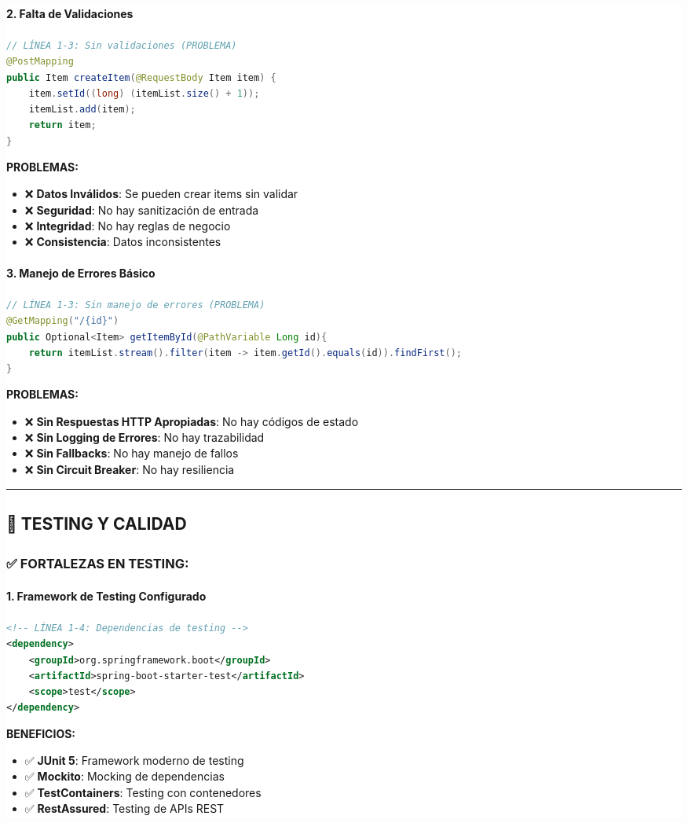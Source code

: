 #### **2. Falta de Validaciones**
```java
// LÍNEA 1-3: Sin validaciones (PROBLEMA)
@PostMapping
public Item createItem(@RequestBody Item item) {
    item.setId((long) (itemList.size() + 1));
    itemList.add(item);
    return item;
}
```

**PROBLEMAS:**
- ❌ **Datos Inválidos**: Se pueden crear items sin validar
- ❌ **Seguridad**: No hay sanitización de entrada
- ❌ **Integridad**: No hay reglas de negocio
- ❌ **Consistencia**: Datos inconsistentes

#### **3. Manejo de Errores Básico**
```java
// LÍNEA 1-3: Sin manejo de errores (PROBLEMA)
@GetMapping("/{id}")
public Optional<Item> getItemById(@PathVariable Long id){
    return itemList.stream().filter(item -> item.getId().equals(id)).findFirst();
}
```

**PROBLEMAS:**
- ❌ **Sin Respuestas HTTP Apropiadas**: No hay códigos de estado
- ❌ **Sin Logging de Errores**: No hay trazabilidad
- ❌ **Sin Fallbacks**: No hay manejo de fallos
- ❌ **Sin Circuit Breaker**: No hay resiliencia

---

## 🧪 **TESTING Y CALIDAD**

### **✅ FORTALEZAS EN TESTING:**

#### **1. Framework de Testing Configurado**
```xml
<!-- LÍNEA 1-4: Dependencias de testing -->
<dependency>
    <groupId>org.springframework.boot</groupId>
    <artifactId>spring-boot-starter-test</artifactId>
    <scope>test</scope>
</dependency>
```

**BENEFICIOS:**
- ✅ **JUnit 5**: Framework moderno de testing
- ✅ **Mockito**: Mocking de dependencias
- ✅ **TestContainers**: Testing con contenedores
- ✅ **RestAssured**: Testing de APIs REST
